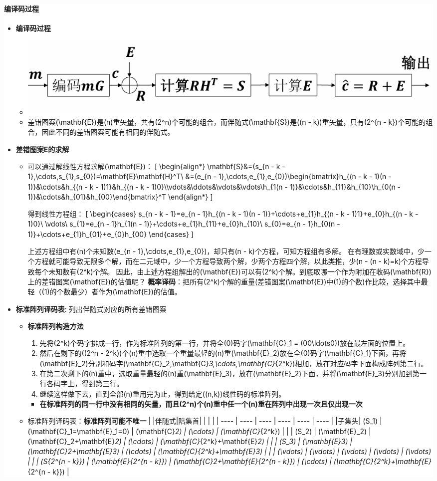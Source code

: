 #### 编译码过程
- **编译码过程**
    - ![yyyj](image/image-72.png)
    - 差错图案\(\mathbf{E}\)是\(n\)重矢量，共有\(2^n\)个可能的组合，而伴随式\(\mathbf{S}\)是\((n - k)\)重矢量，只有\(2^{n - k}\)个可能的组合，因此不同的差错图案可能有相同的伴随式。

- **差错图案E的求解**
    - 可以通过解线性方程求解\(\mathbf{E}\)：
        \[
        \begin{align*}
        \mathbf{S}&=(s_{n - k - 1},\cdots,s_{1},s_{0})=\mathbf{E}\mathbf{H}^T\\
        &=(e_{n - 1},\cdots,e_{1},e_{0})\begin{bmatrix}h_{(n - k - 1)(n - 1)}&\cdots&h_{(n - k - 1)1}&h_{(n - k - 1)0}\\\vdots&\ddots&\vdots&\vdots\\h_{1(n - 1)}&\cdots&h_{11}&h_{10}\\h_{0(n - 1)}&\cdots&h_{01}&h_{00}\end{bmatrix}^T
        \end{align*}
        \]

        得到线性方程组：
        \[
        \begin{cases}
        s_{n - k - 1}=e_{n - 1}h_{(n - k - 1)(n - 1)}+\cdots+e_{1}h_{(n - k - 1)1}+e_{0}h_{(n - k - 1)0}\\
        \vdots\\
        s_{1}=e_{n - 1}h_{1(n - 1)}+\cdots+e_{1}h_{11}+e_{0}h_{10}\\
        s_{0}=e_{n - 1}h_{0(n - 1)}+\cdots+e_{1}h_{01}+e_{0}h_{00}
        \end{cases}
        \]

        上述方程组中有\(n\)个未知数\(e_{n - 1},\cdots,e_{1},e_{0}\)，却只有\(n - k\)个方程，可知方程组有多解。
        在有理数或实数域中，少一个方程就可能导致无限多个解，而在二元域中，少一个方程导致两个解，少两个方程四个解，以此类推，少\(n - (n - k)=k\)个方程导致每个未知数有\(2^k\)个解。
        因此，由上述方程组解出的\(\mathbf{E}\)可以有\(2^k\)个解。到底取哪一个作为附加在收码\(\mathbf{R}\)上的差错图案\(\mathbf{E}\)的估值呢？
        **概率译码**：把所有\(2^k\)个解的重量(差错图案\(\mathbf{E}\)中\(1\)的个数)作比较，选择其中最轻（\(1\)的个数最少）者作为\(\mathbf{E}\)的估值。

-  **标准阵列译码表**: 列出伴随式对应的所有差错图案
    - **标准阵列构造方法**
        1. 先将\(2^k\)个码字排成一行，作为标准阵列的第一行，并将全\(0\)码字\(\mathbf{C}_1 = (00\ldots0)\)放在最左面的位置上。
        2. 然后在剩下的\((2^n - 2^k)\)个\(n\)重中选取一个重量最轻的\(n\)重\(\mathbf{E}_2\)放在全\(0\)码字\(\mathbf{C}_1\)下面，再将\(\mathbf{E}_2\)分别和码字\(\mathbf{C}_2,\mathbf{C}_3,\cdots,\mathbf{C}_{2^k}\)相加，放在对应码字下面构成阵列第二行。
        3. 在第二次剩下的\(n\)重中，选取重量最轻的\(n\)重\(\mathbf{E}_3\)，放在\(\mathbf{E}_2\)下面，并将\(\mathbf{E}_3\)分别加到第一行各码字上，得到第三行。
        4.  继续这样做下去，直到全部\(n\)重用完为止，得到给定\((n,k)\)线性码的标准阵列。

        - **在标准阵列的同一行中没有相同的矢量，而且\(2^n\)个\(n\)重中任一个\(n\)重在阵列中出现一次且仅出现一次**

    - 标准阵列译码表：**标准阵列可能不唯一**
        |  |伴随式|陪集首|  |  |  |
        | ---- | ---- | ---- | ---- | ---- | ---- | 
        |子集头| \(S_1\) | \(\mathbf{C}_1=\mathbf{E}_1=0\) | \(\mathbf{C}_2\) | \(\cdots\) | \(\mathbf{C}_{2^k}\) |
        | | \(S_2\) | \(\mathbf{E}_2\) | \(\mathbf{C}_2+\mathbf{E}_2\) |  \(\cdots\) | \(\mathbf{C}_{2^k}+\mathbf{E}_2\) |
        | | \(S_3\) | \(\mathbf{E}_3\) | \(\mathbf{C}_2+\mathbf{E}_3\) | \(\cdots\) | \(\mathbf{C}_{2^k}+\mathbf{E}_3\) |
        | | \(\vdots\) | \(\vdots\) | \(\vdots\) | \(\vdots\) | \(\vdots\) |
        | | \(S_{2^{n - k}}\) | \(\mathbf{E}_{2^{n - k}}\) | \(\mathbf{C}_2+\mathbf{E}_{2^{n - k}}\) | \(\cdots\) | \(\mathbf{C}_{2^k}+\mathbf{E}_{2^{n - k}}\) |
